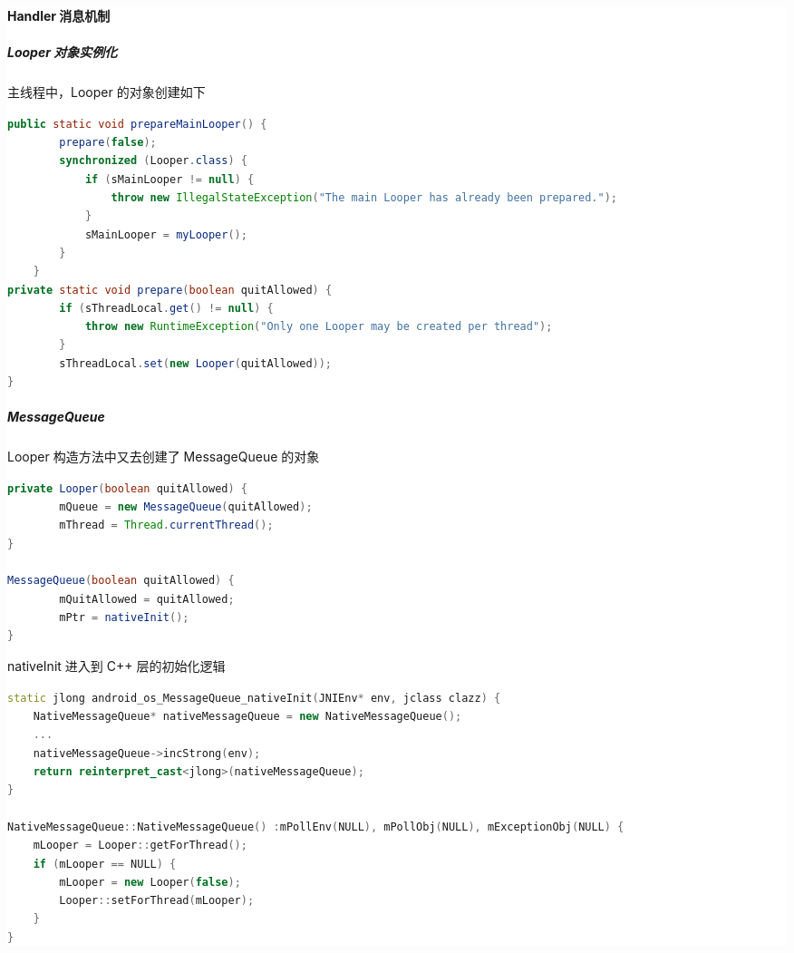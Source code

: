 #### Handler 消息机制

##### Looper 对象实例化

主线程中，Looper 的对象创建如下

```java
public static void prepareMainLooper() {
        prepare(false);
        synchronized (Looper.class) {
            if (sMainLooper != null) {
                throw new IllegalStateException("The main Looper has already been prepared.");
            }
            sMainLooper = myLooper();
        }
    }
private static void prepare(boolean quitAllowed) {
        if (sThreadLocal.get() != null) {
            throw new RuntimeException("Only one Looper may be created per thread");
        }
        sThreadLocal.set(new Looper(quitAllowed));
}
```

##### MessageQueue

Looper 构造方法中又去创建了 MessageQueue 的对象

```java
private Looper(boolean quitAllowed) {
        mQueue = new MessageQueue(quitAllowed);
        mThread = Thread.currentThread();
}

MessageQueue(boolean quitAllowed) {
        mQuitAllowed = quitAllowed;
        mPtr = nativeInit();
}
```

nativeInit 进入到 C++ 层的初始化逻辑

```c++
static jlong android_os_MessageQueue_nativeInit(JNIEnv* env, jclass clazz) {
    NativeMessageQueue* nativeMessageQueue = new NativeMessageQueue();
   	...
    nativeMessageQueue->incStrong(env);
    return reinterpret_cast<jlong>(nativeMessageQueue);
}

NativeMessageQueue::NativeMessageQueue() :mPollEnv(NULL), mPollObj(NULL), mExceptionObj(NULL) {
    mLooper = Looper::getForThread();
    if (mLooper == NULL) {
        mLooper = new Looper(false);
        Looper::setForThread(mLooper);
    }
}
```

